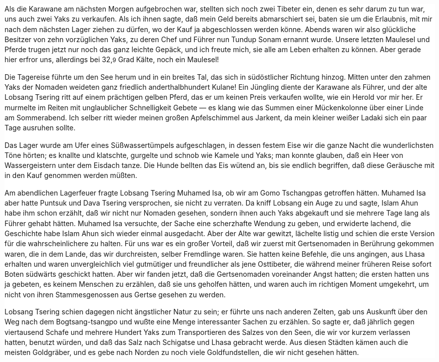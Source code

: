 Als die Karawane am nächsten Morgen aufgebrochen war, stellten
sich noch zwei Tibeter ein, denen es sehr darum zu tun war, uns auch
zwei Yaks zu verkaufen. Als ich ihnen sagte, daß mein Geld bereits
abmarschiert sei, baten sie um die Erlaubnis, mit mir nach dem nächsten
Lager ziehen zu dürfen, wo der Kauf ja abgeschlossen werden könne.
Abends waren wir also glückliche Besitzer von zehn vorzüglichen Yaks, zu
deren Chef und Führer nun Tundup Sonam ernannt wurde. Unsere letzten
Maulesel und Pferde trugen jetzt nur noch das ganz leichte Gepäck, und
ich freute mich, sie alle am Leben erhalten zu können. Aber gerade hier
erfror uns, allerdings bei 32,<small>9</small> Grad Kälte, noch ein Maulesel!

Die Tagereise führte um den See herum und in ein breites Tal,
das sich in südöstlicher Richtung hinzog. Mitten unter den zahmen Yaks
der Nomaden weideten ganz friedlich anderthalbhundert Kulane! Ein
Jüngling diente der Karawane als Führer, und der alte Lobsang Tsering
ritt auf einem prächtigen gelben Pferd, das er um keinen Preis
verkaufen wollte, wie ein Herold vor mir her. Er murmelte im Reiten
mit unglaublicher Schnelligkeit Gebete — es klang wie das Summen
einer Mückenkolonne über einer Linde am Sommerabend. Ich selber ritt
wieder meinen großen Apfelschimmel aus Jarkent, da mein kleiner weißer
Ladaki sich ein paar Tage ausruhen sollte.

Das Lager wurde am Ufer eines Süßwassertümpels aufgeschlagen,
in dessen festem Eise wir die ganze Nacht die wunderlichsten Töne hörten;
es knallte und klatschte, gurgelte und schnob wie Kamele und Yaks;
man konnte glauben, daß ein Heer von Wassergeistern unter dem Eisdach
tanze. Die Hunde bellten das Eis wütend an, bis sie endlich begriffen,
daß diese Geräusche mit in den Kauf genommen werden müßten.

Am abendlichen Lagerfeuer fragte Lobsang Tsering Muhamed Isa,
ob wir am Gomo Tschangpas getroffen hätten. Muhamed Isa aber
hatte Puntsuk und Dava Tsering versprochen, sie nicht zu verraten. Da
kniff Lobsang ein Auge zu und sagte, Islam Ahun habe ihm schon erzählt,
daß wir nicht nur Nomaden gesehen, sondern ihnen auch Yaks
abgekauft und sie mehrere Tage lang als Führer gehabt hätten.
Muhamed Isa versuchte, der Sache eine scherzhafte Wendung zu geben, und
erwiderte lachend, die Geschichte habe Islam Ahun sich wieder einmal
ausgedacht. Aber der Alte war gewitzt, lächelte listig und schien die erste
Version für die wahrscheinlichere zu halten. Für uns war es ein großer
Vorteil, daß wir zuerst mit Gertsenomaden in Berührung gekommen
waren, die in dem Lande, das wir durchreisten, selber Fremdlinge waren.
Sie hatten keine Befehle, die uns angingen, aus Lhasa erhalten und
waren unvergleichlich viel gutmütiger und freundlicher als jene Osttibeter,
die während meiner früheren Reise sofort Boten südwärts geschickt hatten.
Aber wir fanden jetzt, daß die Gertsenomaden voreinander Angst hatten;
die ersten hatten uns ja gebeten, es keinem Menschen zu erzählen, daß
sie uns geholfen hätten, und waren auch im richtigen Moment umgekehrt,
um nicht von ihren Stammesgenossen aus Gertse gesehen zu werden.

Lobsang Tsering schien dagegen nicht ängstlicher Natur zu sein; er
führte uns nach anderen Zelten, gab uns Auskunft über den Weg nach
dem Bogtsang-tsangpo und wußte eine Menge interessanter Sachen zu erzählen.
So sagte er, daß jährlich gegen viertausend Schafe und mehrere
Hundert Yaks zum Transportieren des Salzes von den Seen, die wir vor
kurzem verlassen hatten, benutzt würden, und daß das Salz nach Schigatse
und Lhasa gebracht werde. Aus diesen Städten kämen auch die meisten
Goldgräber, und es gebe nach Norden zu noch viele Goldfundstellen, die
wir nicht gesehen hätten.
